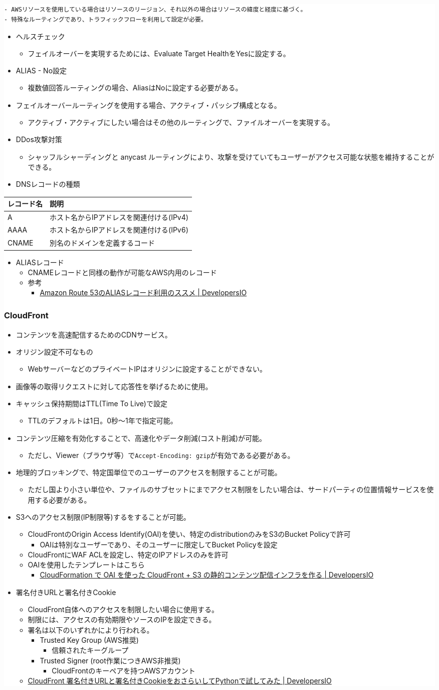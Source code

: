     - AWSリソースを使用している場合はリソースのリージョン、それ以外の場合はリソースの緯度と経度に基づく。
    - 特殊なルーティングであり、トラフィックフローを利用して設定が必要。

- ヘルスチェック
  - フェイルオーバーを実現するためには、Evaluate Target HealthをYesに設定する。

- ALIAS - No設定
  - 複数値回答ルーティングの場合、AliasはNoに設定する必要がある。

- フェイルオーバールーティングを使用する場合、アクティブ・パッシブ構成となる。
  - アクティブ・アクティブにしたい場合はその他のルーティングで、ファイルオーバーを実現する。

- DDos攻撃対策
  - シャッフルシャーディングと anycast ルーティングにより、攻撃を受けていてもユーザーがアクセス可能な状態を維持することができる。

- DNSレコードの種類

|レコード名|説明|
|:---|:---|
|A|ホスト名からIPアドレスを関連付ける(IPv4)|
|AAAA|ホスト名からIPアドレスを関連付ける(IPv6)|
|CNAME|別名のドメインを定義するコード|

* ALIASレコード
  * CNAMEレコードと同様の動作が可能なAWS内用のレコード
  * 参考
    * [Amazon Route 53のALIASレコード利用のススメ | DevelopersIO](https://dev.classmethod.jp/articles/amazon-route-53-alias-records/)

### CloudFront

- コンテンツを高速配信するためのCDNサービス。

- オリジン設定不可なもの
  - WebサーバーなどのプライベートIPはオリジンに設定することができない。

- 画像等の取得リクエストに対して応答性を挙げるために使用。

- キャッシュ保持期間はTTL(Time To Live)で設定
  - TTLのデフォルトは1日。0秒～1年で指定可能。

- コンテンツ圧縮を有効化することで、高速化やデータ削減(コスト削減)が可能。
  - ただし、Viewer（ブラウザ等）で`Accept-Encoding: gzip`が有効である必要がある。

- 地理的ブロッキングで、特定国単位でのユーザーのアクセスを制限することが可能。
  - ただし国より小さい単位や、ファイルのサブセットにまでアクセス制限をしたい場合は、サードパーティの位置情報サービスを使用する必要がある。

- S3へのアクセス制限(IP制限等)するをすることが可能。
  - CloudFrontのOrigin Access Identify(OAI)を使い、特定のdistributionのみをS3のBucket Policyで許可
    - OAIは特別なユーザーであり、そのユーザーに限定してBucket Policyを設定
  - CloudFrontにWAF ACLを設定し、特定のIPアドレスのみを許可
  - OAIを使用したテンプレートはこちら
    - [CloudFormation で OAI を使った CloudFront + S3 の静的コンテンツ配信インフラを作る | DevelopersIO](https://dev.classmethod.jp/articles/s3-cloudfront-with-oai-by-cloudformation/)

- 署名付きURLと署名付きCookie
  - CloudFront自体へのアクセスを制限したい場合に使用する。
  - 制限には、アクセスの有効期限やソースのIPを設定できる。
  - 署名は以下のいずれかにより行われる。
    - Trusted Key Group (AWS推奨)
      - 信頼されたキーグループ
    - Trusted Signer (root作業につきAWS非推奨)
      - CloudFrontのキーペアを持つAWSアカウント
  - [CloudFront 署名付きURLと署名付きCookieをおさらいしてPythonで試してみた | DevelopersIO](https://dev.classmethod.jp/articles/cloudfront-signed-url-and-cookie-using-python/)
